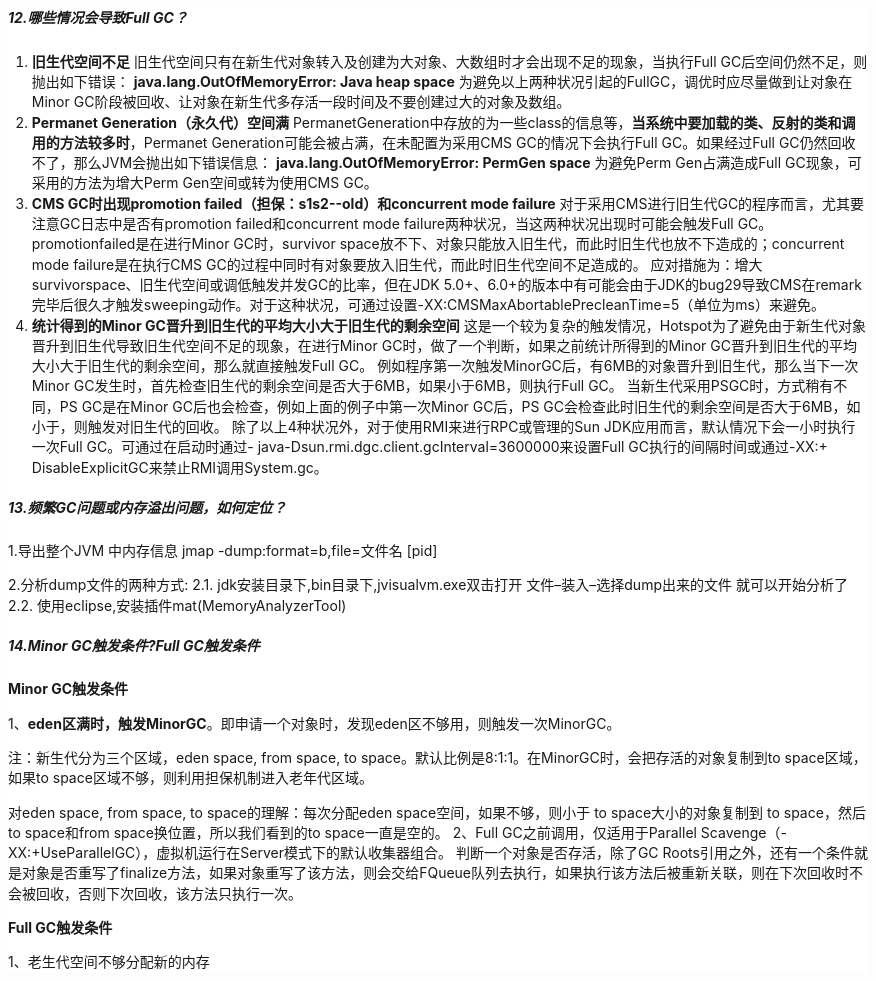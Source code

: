 ##### 12.哪些情况会导致Full GC？

1. **旧生代空间不足**
旧生代空间只有在新生代对象转入及创建为大对象、大数组时才会出现不足的现象，当执行Full GC后空间仍然不足，则抛出如下错误：
**java.lang.OutOfMemoryError: Java heap space** 
为避免以上两种状况引起的FullGC，调优时应尽量做到让对象在Minor GC阶段被回收、让对象在新生代多存活一段时间及不要创建过大的对象及数组。
2. **Permanet Generation（永久代）空间满**
PermanetGeneration中存放的为一些class的信息等，**当系统中要加载的类、反射的类和调用的方法较多时**，Permanet Generation可能会被占满，在未配置为采用CMS GC的情况下会执行Full GC。如果经过Full GC仍然回收不了，那么JVM会抛出如下错误信息：
**java.lang.OutOfMemoryError: PermGen space** 
为避免Perm Gen占满造成Full GC现象，可采用的方法为增大Perm Gen空间或转为使用CMS GC。
3. **CMS GC时出现promotion failed（担保：s1s2--old）和concurrent mode failure**
对于采用CMS进行旧生代GC的程序而言，尤其要注意GC日志中是否有promotion failed和concurrent mode failure两种状况，当这两种状况出现时可能会触发Full GC。
promotionfailed是在进行Minor GC时，survivor space放不下、对象只能放入旧生代，而此时旧生代也放不下造成的；concurrent mode failure是在执行CMS GC的过程中同时有对象要放入旧生代，而此时旧生代空间不足造成的。
应对措施为：增大survivorspace、旧生代空间或调低触发并发GC的比率，但在JDK 5.0+、6.0+的版本中有可能会由于JDK的bug29导致CMS在remark完毕后很久才触发sweeping动作。对于这种状况，可通过设置-XX:CMSMaxAbortablePrecleanTime=5（单位为ms）来避免。
4. **统计得到的Minor GC晋升到旧生代的平均大小大于旧生代的剩余空间**
这是一个较为复杂的触发情况，Hotspot为了避免由于新生代对象晋升到旧生代导致旧生代空间不足的现象，在进行Minor GC时，做了一个判断，如果之前统计所得到的Minor GC晋升到旧生代的平均大小大于旧生代的剩余空间，那么就直接触发Full GC。
例如程序第一次触发MinorGC后，有6MB的对象晋升到旧生代，那么当下一次Minor GC发生时，首先检查旧生代的剩余空间是否大于6MB，如果小于6MB，则执行Full GC。
当新生代采用PSGC时，方式稍有不同，PS GC是在Minor GC后也会检查，例如上面的例子中第一次Minor GC后，PS GC会检查此时旧生代的剩余空间是否大于6MB，如小于，则触发对旧生代的回收。
除了以上4种状况外，对于使用RMI来进行RPC或管理的Sun JDK应用而言，默认情况下会一小时执行一次Full GC。可通过在启动时通过- java-Dsun.rmi.dgc.client.gcInterval=3600000来设置Full GC执行的间隔时间或通过-XX:+ DisableExplicitGC来禁止RMI调用System.gc。



##### 13.频繁GC问题或内存溢出问题，如何定位？

1.导出整个JVM 中内存信息
jmap -dump:format=b,file=文件名 [pid]

2.分析dump文件的两种方式:
2.1. jdk安装目录下,bin目录下,jvisualvm.exe双击打开 文件–装入–选择dump出来的文件 就可以开始分析了
2.2. 使用eclipse,安装插件mat(MemoryAnalyzerTool)

##### 14.Minor GC触发条件?Full GC触发条件

**Minor GC触发条件**

 1、**eden区满时，触发MinorGC**。即申请一个对象时，发现eden区不够用，则触发一次MinorGC。

   注：新生代分为三个区域，eden space, from space, to space。默认比例是8:1:1。在MinorGC时，会把存活的对象复制到to space区域，如果to space区域不够，则利用担保机制进入老年代区域。

   对eden space, from space, to space的理解：每次分配eden space空间，如果不够，则小于 to space大小的对象复制到 to space，然后to space和from space换位置，所以我们看到的to space一直是空的。
2、Full GC之前调用，仅适用于Parallel Scavenge（-XX:+UseParallelGC），虚拟机运行在Server模式下的默认收集器组合。
   判断一个对象是否存活，除了GC Roots引用之外，还有一个条件就是对象是否重写了finalize方法，如果对象重写了该方法，则会交给FQueue队列去执行，如果执行该方法后被重新关联，则在下次回收时不会被回收，否则下次回收，该方法只执行一次。

**Full GC触发条件**

1、老生代空间不够分配新的内存
